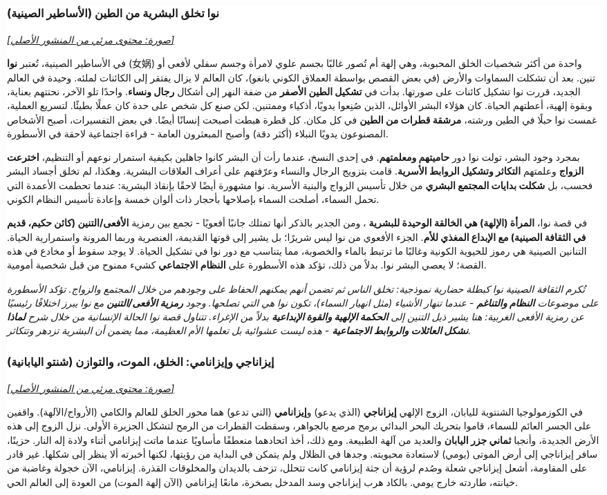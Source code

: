### نوا تخلق البشرية من الطين (الأساطير الصينية)


[*[صورة: محتوى مرئي من المنشور الأصلي]*](https://substackcdn.com/image/fetch/$s_!G_B9!,f_auto,q_auto:good,fl_progressive:steep/https%3A%2F%2Fsubstack-post-media.s3.amazonaws.com%2Fpublic%2Fimages%2F67f01c75-2157-4fa3-8887-5f352afeadac_1252x1600.jpeg)

في الأساطير الصينية، تُعتبر **نوا** (女娲) واحدة من أكثر شخصيات الخلق المحبوبة، وهي إلهة أم تُصور غالبًا بجسم علوي لامرأة وجسم سفلي لأفعى أو تنين. بعد أن تشكلت السماوات والأرض (في بعض القصص بواسطة العملاق الكوني بانغو)، كان العالم لا يزال يفتقر إلى الكائنات لملئه. وحيدة في العالم الجديد، قررت نوا تشكيل كائنات على صورتها. بدأت في **تشكيل الطين الأصفر** من ضفة النهر إلى أشكال **رجال ونساء**. واحدًا تلو الآخر، نحتتهم بعناية، وبقوة إلهية، أعطتهم الحياة. كان هؤلاء البشر الأوائل، الذين صُنِعوا يدويًا، أذكياء وممتنين. لكن صنع كل شخص على حدة كان عملًا بطيئًا. لتسريع العملية، غمست نوا حبلًا في الطين ورشته، **مرشقة قطرات من الطين** في كل مكان. كل قطرة هبطت أصبحت إنسانًا أيضًا. في بعض التفسيرات، أصبح الأشخاص المصنوعون يدويًا النبلاء (أكثر دقة) وأصبح المبعثرون العامة - قراءة اجتماعية لاحقة في الأسطورة.

بمجرد وجود البشر، تولت نوا دور **حاميتهم ومعلمتهم**. في إحدى النسخ، عندما رأت أن البشر كانوا جاهلين بكيفية استمرار نوعهم أو التنظيم، **اخترعت الزواج** وعلمتهم **التكاثر وتشكيل الروابط الأسرية**. قامت بتزويج الرجال والنساء وعرّفتهم على أعراف العلاقات البشرية. وهكذا، لم تخلق أجساد البشر فحسب، بل **شكلت بدايات المجتمع البشري** من خلال تأسيس الزواج والبنية الأسرية. نوا مشهورة أيضًا لاحقًا بإنقاذ البشرية: عندما تحطمت الأعمدة التي تحمل السماء، أصلحت السماء بإصلاحها بأحجار ذات ألوان خمسة وإعادة تأسيس النظام الكوني.

في قصة نوا، **المرأة (الإلهة) هي الخالقة الوحيدة للبشرية** ، ومن الجدير بالذكر أنها تمتلك جانبًا أفعويًا - تجمع بين رمزية **الأفعى/التنين (كائن حكيم، قديم في الثقافة الصينية) مع الإبداع المغذي للأم**. الجزء الأفعوي من نوا ليس شريرًا؛ بل يشير إلى قوتها القديمة، العنصرية وربما المرونة واستمرارية الحياة. التنانين الصينية هي رموز للحيوية الكونية وغالبًا ما ترتبط بالماء والخصوبة، مما يتناسب مع دور نوا في تشكيل الحياة. لا يوجد سقوط أو مخادع في هذه القصة؛ لا يعصي البشر نوا. بدلاً من ذلك، تؤكد هذه الأسطورة على **النظام الاجتماعي** كشيء ممنوح من قبل شخصية أمومية.

_تُكرم الثقافة الصينية نوا كبطلة حضارية نموذجية: تخلق الناس ثم تضمن أنهم يمكنهم الحفاظ على وجودهم من خلال المجتمع والزواج. تؤكد الأسطورة على موضوعات **النظام والتناغم** - عندما تنهار الأشياء (مثل انهيار السماء)، تكون نوا هي التي تصلحها. وجود **رمزية الأفعى/التنين** مع نوا يبرز اختلافًا رئيسيًا عن رمزية الأفعى الغربية: هنا يشير ذيل التنين إلى **الحكمة الإلهية والقوة الإبداعية** بدلاً من الإغراء. تتناول قصة نوا الحالة الإنسانية من خلال شرح **لماذا نشكل العائلات والروابط الاجتماعية** - هذه ليست عشوائية بل تعلمها الأم العظيمة، مما يضمن أن البشرية تزدهر وتتكاثر._

### إيزاناجي وإيزانامي: الخلق، الموت، والتوازن (شنتو اليابانية)


[*[صورة: محتوى مرئي من المنشور الأصلي]*](https://substackcdn.com/image/fetch/$s_!XmUr!,f_auto,q_auto:good,fl_progressive:steep/https%3A%2F%2Fsubstack-post-media.s3.amazonaws.com%2Fpublic%2Fimages%2F32e36688-af66-4a4a-b2e2-2397c49aa48c_600x421.jpeg)

في الكوزمولوجيا الشنتوية لليابان، الزوج الإلهي **إيزاناجي** (الذي يدعو) و**إيزانامي** (التي تدعو) هما محور الخلق للعالم والكامي (الأرواح/الآلهة). واقفين على الجسر العائم للسماء، قاموا بتحريك البحر البدائي برمح مرصع بالجواهر، وسقطت القطرات من الرمح لتشكل الجزيرة الأولى. نزل الزوج إلى هذه الأرض الجديدة، وأنجبا **ثماني جزر اليابان** والعديد من آلهة الطبيعة. ومع ذلك، أخذ اتحادهما منعطفًا مأساويًا عندما ماتت إيزانامي أثناء ولادة إله النار. حزينًا، سافر إيزاناجي إلى أرض الموتى (يومي) لاستعادة محبوبته. وجدها في الظلال ولم يتمكن في البداية من رؤيتها، لكنها أخبرته ألا ينظر إلى شكلها. غير قادر على المقاومة، أشعل إيزاناجي شعلة وصُدم لرؤية أن جثة إيزانامي كانت تتحلل، تزحف بالديدان والمخلوقات القذرة. إيزانامي، الآن خجولة وغاضبة من خيانته، طاردته خارج يومي. بالكاد هرب إيزاناجي وسد المدخل بصخرة، مانعًا إيزانامي (الآن إلهة الموت) من العودة إلى العالم الحي.
